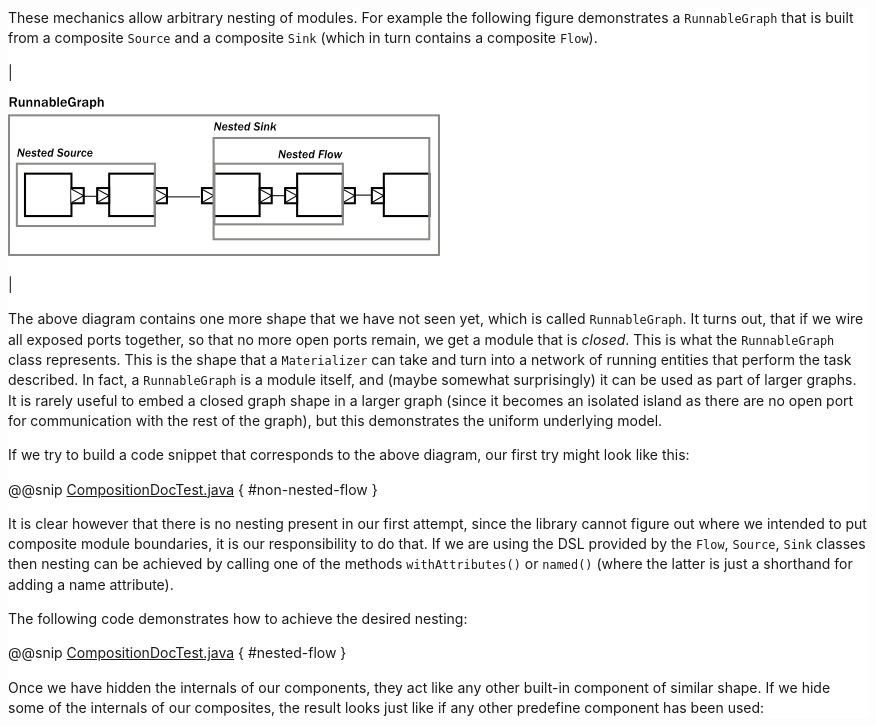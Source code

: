 These mechanics allow arbitrary nesting of modules. For example the following figure demonstrates a `RunnableGraph`
that is built from a composite `Source` and a composite `Sink` (which in turn contains a composite
`Flow`).

|

![compose_nested_flow.png](../../images/compose_nested_flow.png)

|

The above diagram contains one more shape that we have not seen yet, which is called `RunnableGraph`. It turns
out, that if we wire all exposed ports together, so that no more open ports remain, we get a module that is *closed*.
This is what the `RunnableGraph` class represents. This is the shape that a `Materializer` can take
and turn into a network of running entities that perform the task described. In fact, a `RunnableGraph` is a
module itself, and (maybe somewhat surprisingly) it can be used as part of larger graphs. It is rarely useful to embed
a closed graph shape in a larger graph (since it becomes an isolated island as there are no open port for communication
with the rest of the graph), but this demonstrates the uniform underlying model.

If we try to build a code snippet that corresponds to the above diagram, our first try might look like this:

@@snip [CompositionDocTest.java]($code$/java/jdocs/stream/CompositionDocTest.java) { #non-nested-flow }

It is clear however that there is no nesting present in our first attempt, since the library cannot figure out
where we intended to put composite module boundaries, it is our responsibility to do that. If we are using the
DSL provided by the `Flow`, `Source`, `Sink` classes then nesting can be achieved by calling one of the
methods `withAttributes()` or `named()` (where the latter is just a shorthand for adding a name attribute).

The following code demonstrates how to achieve the desired nesting:

@@snip [CompositionDocTest.java]($code$/java/jdocs/stream/CompositionDocTest.java) { #nested-flow }

Once we have hidden the internals of our components, they act like any other built-in component of similar shape. If
we hide some of the internals of our composites, the result looks just like if any other predefine component has been
used:
